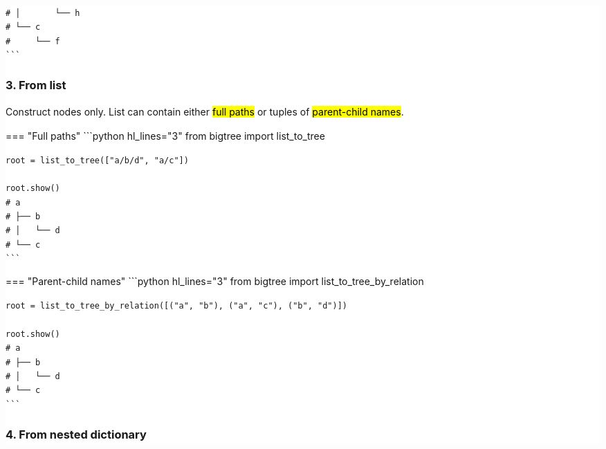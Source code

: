     # │       └── h
    # └── c
    #     └── f
    ```

### 3. From list

Construct nodes only. List can contain either <mark>full paths</mark> or tuples of <mark>parent-child names</mark>.

=== "Full paths"
    ```python hl_lines="3"
    from bigtree import list_to_tree

    root = list_to_tree(["a/b/d", "a/c"])

    root.show()
    # a
    # ├── b
    # │   └── d
    # └── c
    ```

=== "Parent-child names"
    ```python hl_lines="3"
    from bigtree import list_to_tree_by_relation

    root = list_to_tree_by_relation([("a", "b"), ("a", "c"), ("b", "d")])

    root.show()
    # a
    # ├── b
    # │   └── d
    # └── c
    ```

### 4. From nested dictionary
